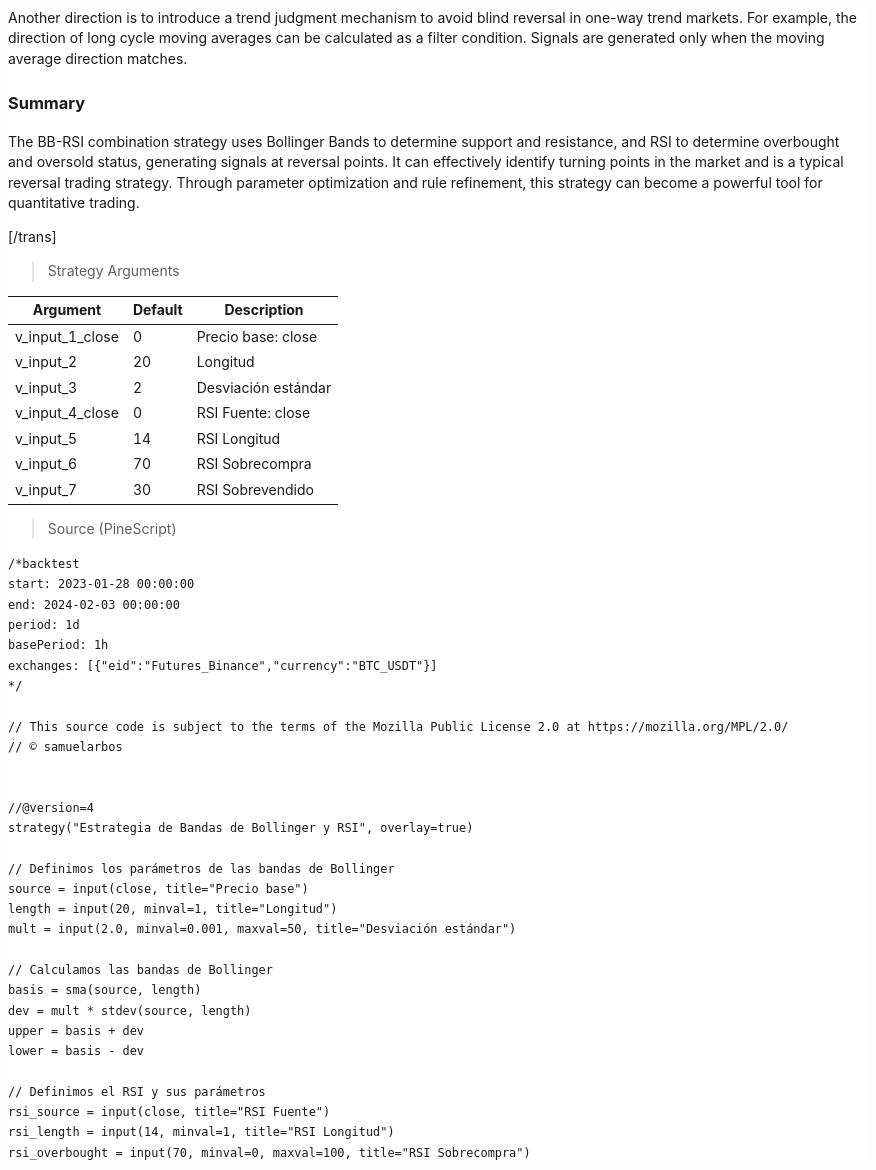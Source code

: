 Another direction is to introduce a trend judgment mechanism to avoid blind reversal in one-way trend markets. For example, the direction of long cycle moving averages can be calculated as a filter condition. Signals are generated only when the moving average direction matches.  

### Summary 

The BB-RSI combination strategy uses Bollinger Bands to determine support and resistance, and RSI to determine overbought and oversold status, generating signals at reversal points. It can effectively identify turning points in the market and is a typical reversal trading strategy. Through parameter optimization and rule refinement, this strategy can become a powerful tool for quantitative trading.

[/trans]

> Strategy Arguments



|Argument|Default|Description|
|----|----|----|
|v_input_1_close|0|Precio base: close|high|low|open|hl2|hlc3|hlcc4|ohlc4|
|v_input_2|20|Longitud|
|v_input_3|2|Desviación estándar|
|v_input_4_close|0|RSI Fuente: close|high|low|open|hl2|hlc3|hlcc4|ohlc4|
|v_input_5|14|RSI Longitud|
|v_input_6|70|RSI Sobrecompra|
|v_input_7|30|RSI Sobrevendido|


> Source (PineScript)

``` pinescript
/*backtest
start: 2023-01-28 00:00:00
end: 2024-02-03 00:00:00
period: 1d
basePeriod: 1h
exchanges: [{"eid":"Futures_Binance","currency":"BTC_USDT"}]
*/

// This source code is subject to the terms of the Mozilla Public License 2.0 at https://mozilla.org/MPL/2.0/
// © samuelarbos


//@version=4
strategy("Estrategia de Bandas de Bollinger y RSI", overlay=true)

// Definimos los parámetros de las bandas de Bollinger
source = input(close, title="Precio base")
length = input(20, minval=1, title="Longitud")
mult = input(2.0, minval=0.001, maxval=50, title="Desviación estándar")

// Calculamos las bandas de Bollinger
basis = sma(source, length)
dev = mult * stdev(source, length)
upper = basis + dev
lower = basis - dev

// Definimos el RSI y sus parámetros
rsi_source = input(close, title="RSI Fuente")
rsi_length = input(14, minval=1, title="RSI Longitud")
rsi_overbought = input(70, minval=0, maxval=100, title="RSI Sobrecompra")
```